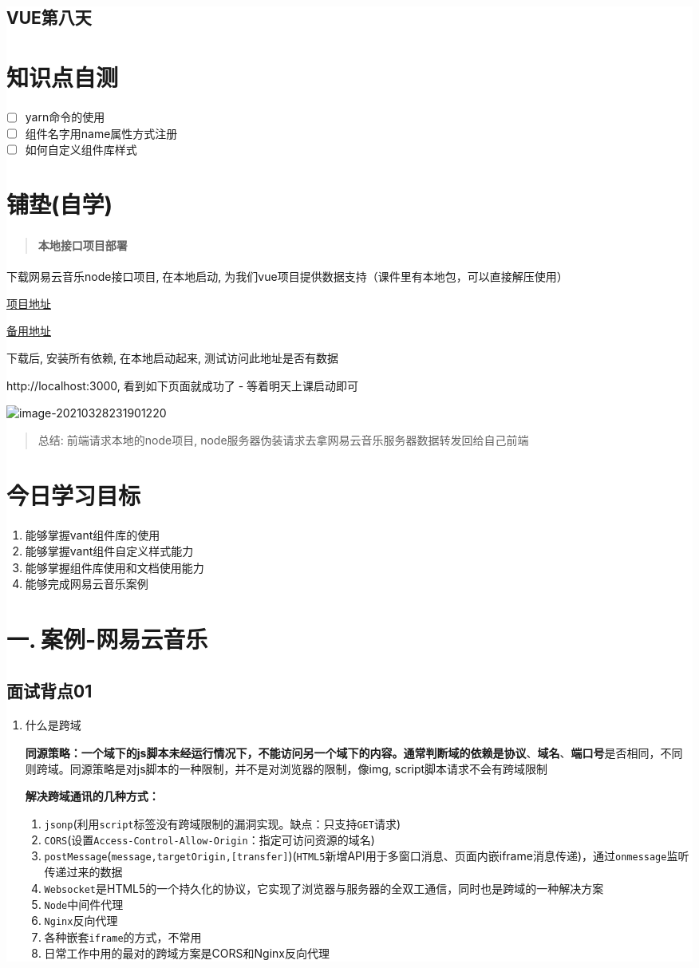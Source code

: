 ## VUE第八天

# 知识点自测

- [ ] yarn命令的使用
- [ ] 组件名字用name属性方式注册
- [ ] 如何自定义组件库样式

# 铺垫(自学)

> #### 本地接口项目部署

下载网易云音乐node接口项目, 在本地启动, 为我们vue项目提供数据支持（课件里有本地包，可以直接解压使用）

[项目地址](https://binaryify.github.io/NeteaseCloudMusicApi/#/?id=%e5%ae%89%e8%a3%85)

[备用地址](https://github.com/Binaryify/NeteaseCloudMusicApi/tree/master/docs)

下载后, 安装所有依赖, 在本地启动起来, 测试访问此地址是否有数据

http://localhost:3000, 看到如下页面就成功了 - 等着明天上课启动即可

![image-20210328231901220](images/image-20210328231901220.png)

> 总结: 前端请求本地的node项目, node服务器伪装请求去拿网易云音乐服务器数据转发回给自己前端

# 今日学习目标

1. 能够掌握vant组件库的使用
2. 能够掌握vant组件自定义样式能力
3. 能够掌握组件库使用和文档使用能力
4. 能够完成网易云音乐案例

# 一. 案例-网易云音乐

## 面试背点01

1. 什么是跨域

   **同源策略：**一个域下的js脚本未经运行情况下，不能访问另一个域下的内容。通常判断域的依赖是**协议**、**域名**、**端口号**是否相同，不同则跨域。同源策略是对js脚本的一种限制，并不是对浏览器的限制，像img, script脚本请求不会有跨域限制

   **解决跨域通讯的几种方式：**

   1. `jsonp`(利用`script`标签没有跨域限制的漏洞实现。缺点：只支持`GET`请求)
   2. `CORS`(设置`Access-Control-Allow-Origin`：指定可访问资源的域名)
   3. `postMessage`(`message,targetOrigin,[transfer]`)(`HTML5`新增API用于多窗口消息、页面内嵌iframe消息传递)，通过`onmessage`监听传递过来的数据
   4. `Websocket`是HTML5的一个持久化的协议，它实现了浏览器与服务器的全双工通信，同时也是跨域的一种解决方案
   5. `Node`中间件代理
   6. `Nginx`反向代理
   7. 各种嵌套`iframe`的方式，不常用
   8. 日常工作中用的最对的跨域方案是CORS和Nginx反向代理

